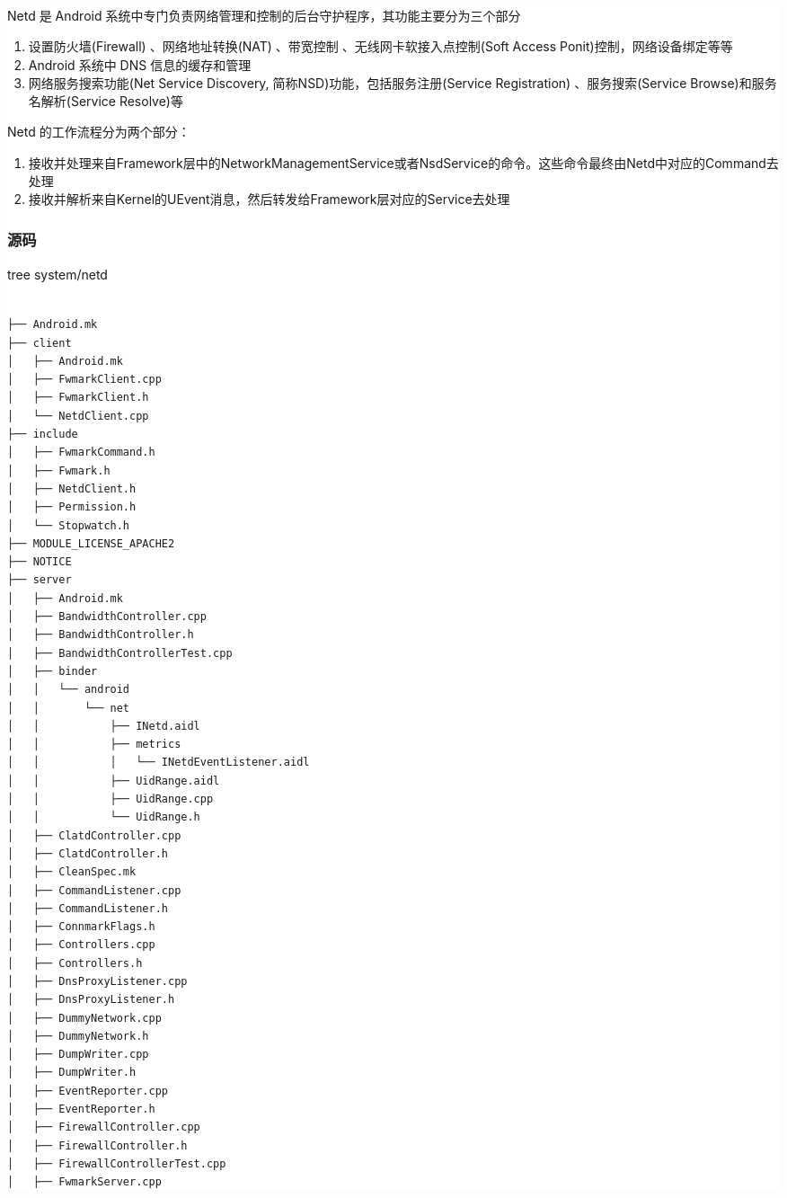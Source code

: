Netd 是 Android 系统中专门负责网络管理和控制的后台守护程序，其功能主要分为三个部分

1. 设置防火墙(Firewall) 、网络地址转换(NAT) 、带宽控制 、无线网卡软接入点控制(Soft Access Ponit)控制，网络设备绑定等等
2. Android 系统中 DNS 信息的缓存和管理
3. 网络服务搜索功能(Net Service Discovery, 简称NSD)功能，包括服务注册(Service Registration) 、服务搜索(Service Browse)和服务名解析(Service Resolve)等

Netd 的工作流程分为两个部分：

1. 接收并处理来自Framework层中的NetworkManagementService或者NsdService的命令。这些命令最终由Netd中对应的Command去处理
2. 接收并解析来自Kernel的UEvent消息，然后转发给Framework层对应的Service去处理

### 源码

tree system/netd

```txt

├── Android.mk
├── client
│   ├── Android.mk
│   ├── FwmarkClient.cpp
│   ├── FwmarkClient.h
│   └── NetdClient.cpp
├── include
│   ├── FwmarkCommand.h
│   ├── Fwmark.h
│   ├── NetdClient.h
│   ├── Permission.h
│   └── Stopwatch.h
├── MODULE_LICENSE_APACHE2
├── NOTICE
├── server
│   ├── Android.mk
│   ├── BandwidthController.cpp
│   ├── BandwidthController.h
│   ├── BandwidthControllerTest.cpp
│   ├── binder
│   │   └── android
│   │       └── net
│   │           ├── INetd.aidl
│   │           ├── metrics
│   │           │   └── INetdEventListener.aidl
│   │           ├── UidRange.aidl
│   │           ├── UidRange.cpp
│   │           └── UidRange.h
│   ├── ClatdController.cpp
│   ├── ClatdController.h
│   ├── CleanSpec.mk
│   ├── CommandListener.cpp
│   ├── CommandListener.h
│   ├── ConnmarkFlags.h
│   ├── Controllers.cpp
│   ├── Controllers.h
│   ├── DnsProxyListener.cpp
│   ├── DnsProxyListener.h
│   ├── DummyNetwork.cpp
│   ├── DummyNetwork.h
│   ├── DumpWriter.cpp
│   ├── DumpWriter.h
│   ├── EventReporter.cpp
│   ├── EventReporter.h
│   ├── FirewallController.cpp
│   ├── FirewallController.h
│   ├── FirewallControllerTest.cpp
│   ├── FwmarkServer.cpp
```